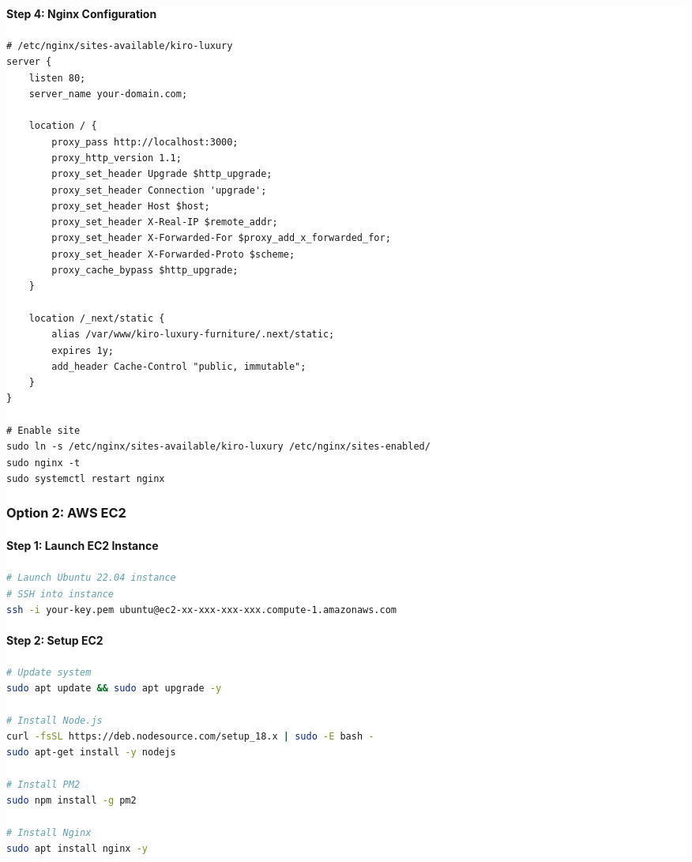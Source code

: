 #### Step 4: Nginx Configuration
```nginx
# /etc/nginx/sites-available/kiro-luxury
server {
    listen 80;
    server_name your-domain.com;

    location / {
        proxy_pass http://localhost:3000;
        proxy_http_version 1.1;
        proxy_set_header Upgrade $http_upgrade;
        proxy_set_header Connection 'upgrade';
        proxy_set_header Host $host;
        proxy_set_header X-Real-IP $remote_addr;
        proxy_set_header X-Forwarded-For $proxy_add_x_forwarded_for;
        proxy_set_header X-Forwarded-Proto $scheme;
        proxy_cache_bypass $http_upgrade;
    }

    location /_next/static {
        alias /var/www/kiro-luxury-furniture/.next/static;
        expires 1y;
        add_header Cache-Control "public, immutable";
    }
}

# Enable site
sudo ln -s /etc/nginx/sites-available/kiro-luxury /etc/nginx/sites-enabled/
sudo nginx -t
sudo systemctl restart nginx
```

### Option 2: AWS EC2

#### Step 1: Launch EC2 Instance
```bash
# Launch Ubuntu 22.04 instance
# SSH into instance
ssh -i your-key.pem ubuntu@ec2-xx-xxx-xxx-xxx.compute-1.amazonaws.com
```

#### Step 2: Setup EC2
```bash
# Update system
sudo apt update && sudo apt upgrade -y

# Install Node.js
curl -fsSL https://deb.nodesource.com/setup_18.x | sudo -E bash -
sudo apt-get install -y nodejs

# Install PM2
sudo npm install -g pm2

# Install Nginx
sudo apt install nginx -y
```

